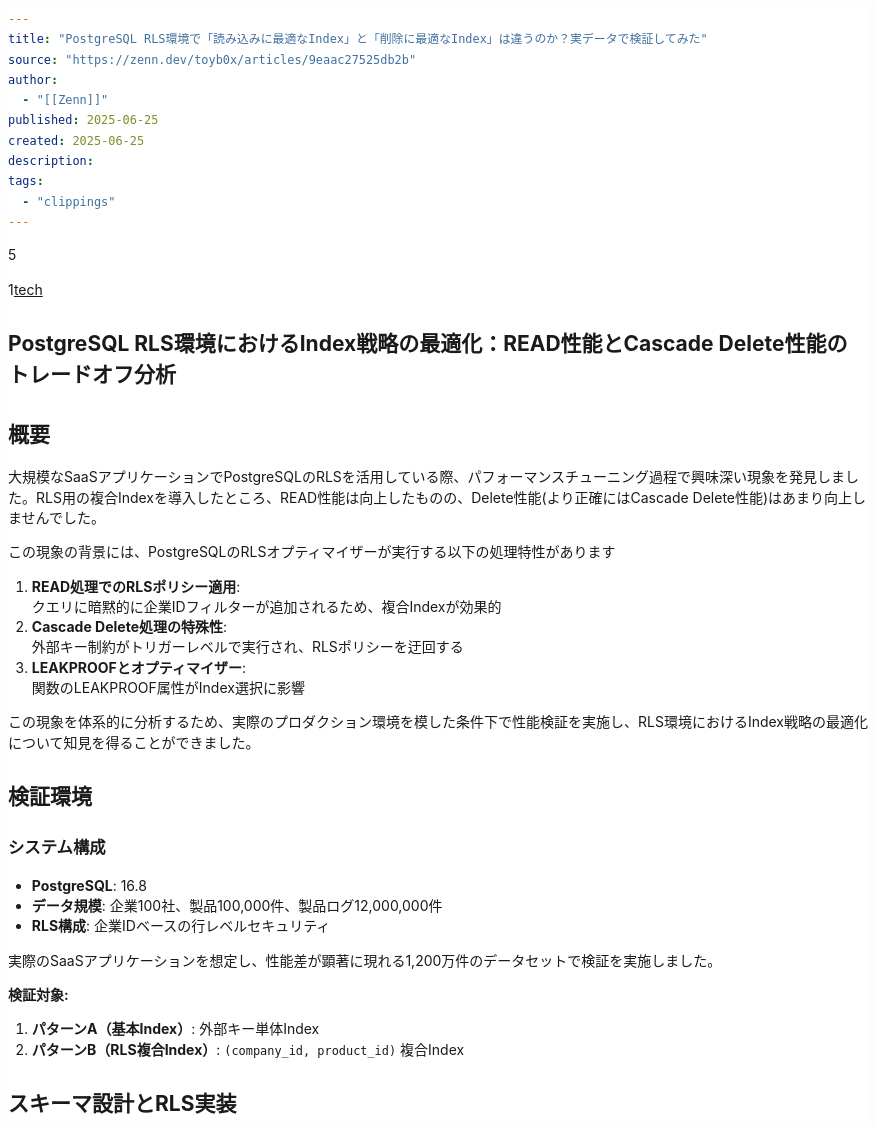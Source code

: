 ```yaml
---
title: "PostgreSQL RLS環境で「読み込みに最適なIndex」と「削除に最適なIndex」は違うのか？実データで検証してみた"
source: "https://zenn.dev/toyb0x/articles/9eaac27525db2b"
author:
  - "[[Zenn]]"
published: 2025-06-25
created: 2025-06-25
description:
tags:
  - "clippings"
---
```

5

1[tech](https://zenn.dev/tech-or-idea)

## PostgreSQL RLS環境におけるIndex戦略の最適化：READ性能とCascade Delete性能のトレードオフ分析

## 概要

大規模なSaaSアプリケーションでPostgreSQLのRLSを活用している際、パフォーマンスチューニング過程で興味深い現象を発見しました。RLS用の複合Indexを導入したところ、READ性能は向上したものの、Delete性能(より正確にはCascade Delete性能)はあまり向上しませんでした。

この現象の背景には、PostgreSQLのRLSオプティマイザーが実行する以下の処理特性があります

1. **READ処理でのRLSポリシー適用**:  
 クエリに暗黙的に企業IDフィルターが追加されるため、複合Indexが効果的
2. **Cascade Delete処理の特殊性**:  
 外部キー制約がトリガーレベルで実行され、RLSポリシーを迂回する
3. **LEAKPROOFとオプティマイザー**:  
 関数のLEAKPROOF属性がIndex選択に影響

この現象を体系的に分析するため、実際のプロダクション環境を模した条件下で性能検証を実施し、RLS環境におけるIndex戦略の最適化について知見を得ることができました。

## 検証環境

### システム構成

- **PostgreSQL**: 16.8
- **データ規模**: 企業100社、製品100,000件、製品ログ12,000,000件
- **RLS構成**: 企業IDベースの行レベルセキュリティ

実際のSaaSアプリケーションを想定し、性能差が顕著に現れる1,200万件のデータセットで検証を実施しました。

**検証対象:**

1. **パターンA（基本Index）**: 外部キー単体Index
2. **パターンB（RLS複合Index）**: `(company_id, product_id)` 複合Index

## スキーマ設計とRLS実装
